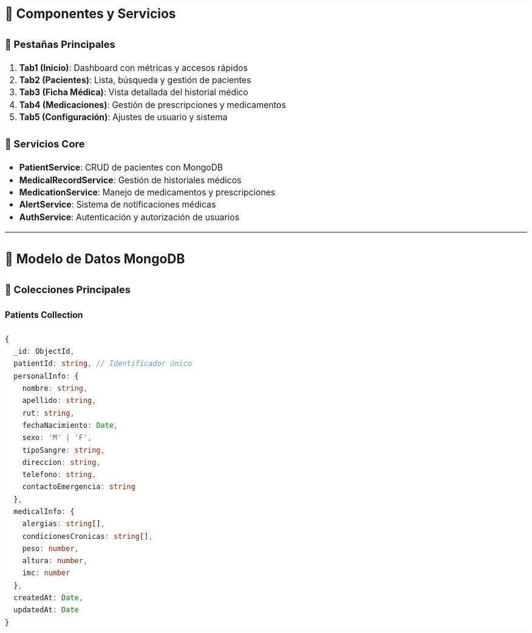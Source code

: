 ## 🧩 Componentes y Servicios

### 📱 Pestañas Principales
1. **Tab1 (Inicio)**: Dashboard con métricas y accesos rápidos
2. **Tab2 (Pacientes)**: Lista, búsqueda y gestión de pacientes
3. **Tab3 (Ficha Médica)**: Vista detallada del historial médico
4. **Tab4 (Medicaciones)**: Gestión de prescripciones y medicamentos
5. **Tab5 (Configuración)**: Ajustes de usuario y sistema

### 🔧 Servicios Core
- **PatientService**: CRUD de pacientes con MongoDB
- **MedicalRecordService**: Gestión de historiales médicos
- **MedicationService**: Manejo de medicamentos y prescripciones
- **AlertService**: Sistema de notificaciones médicas
- **AuthService**: Autenticación y autorización de usuarios

---

## 💾 Modelo de Datos MongoDB

### 🏥 Colecciones Principales

#### Patients Collection
```typescript
{
  _id: ObjectId,
  patientId: string, // Identificador único
  personalInfo: {
    nombre: string,
    apellido: string,
    rut: string,
    fechaNacimiento: Date,
    sexo: 'M' | 'F',
    tipoSangre: string,
    direccion: string,
    telefono: string,
    contactoEmergencia: string
  },
  medicalInfo: {
    alergias: string[],
    condicionesCronicas: string[],
    peso: number,
    altura: number,
    imc: number
  },
  createdAt: Date,
  updatedAt: Date
}
```

